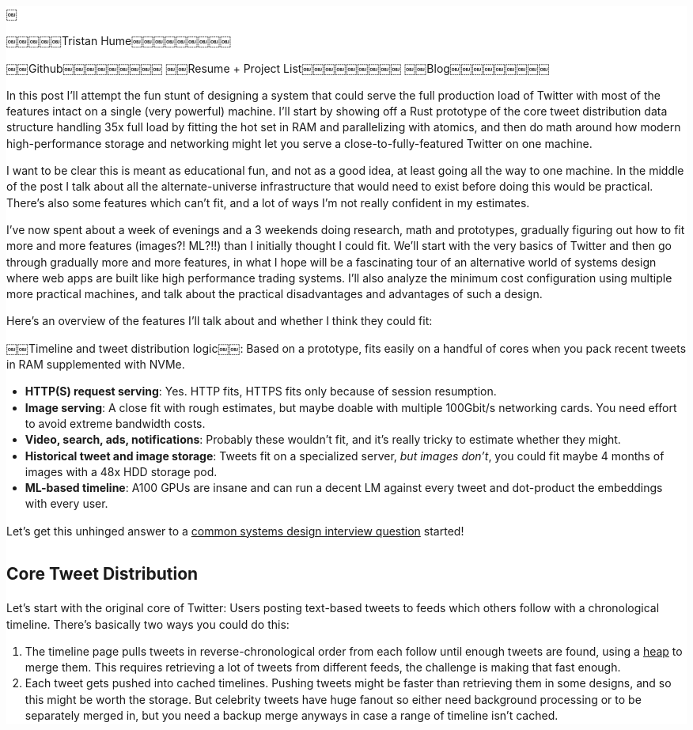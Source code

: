 ￼

​￼￼￼￼￼Tristan Hume￼￼￼￼￼￼￼￼￼

 ￼￼Github￼￼￼￼￼￼￼￼￼ ￼￼Resume + Project List￼￼￼￼￼￼￼￼￼ ￼￼Blog￼￼￼￼￼￼￼￼￼


In this post I’ll attempt the fun stunt of designing a system that could serve the full production load of Twitter with most of the features intact on a single (very powerful) machine. I’ll start by showing off a Rust prototype of the core tweet distribution data structure handling 35x full load by fitting the hot set in RAM and parallelizing with atomics, and then do math around how modern high-performance storage and networking might let you serve a close-to-fully-featured Twitter on one machine.

I want to be clear this is meant as educational fun, and not as a good idea, at least going all the way to one machine. In the middle of the post I talk about all the alternate-universe infrastructure that would need to exist before doing this would be practical. There’s also some features which can’t fit, and a lot of ways I’m not really confident in my estimates.

I’ve now spent about a week of evenings and a 3 weekends doing research, math and prototypes, gradually figuring out how to fit more and more features (images?! ML?!!) than I initially thought I could fit. We’ll start with the very basics of Twitter and then go through gradually more and more features, in what I hope will be a fascinating tour of an alternative world of systems design where web apps are built like high performance trading systems. I’ll also analyze the minimum cost configuration using multiple more practical machines, and talk about the practical disadvantages and advantages of such a design.

Here’s an overview of the features I’ll talk about and whether I think they could fit:

   ￼￼Timeline and tweet distribution logic￼￼: Based on a prototype, fits easily on a handful of cores when you pack recent tweets in RAM supplemented with NVMe.
-   **HTTP(S) request serving**: Yes. HTTP fits, HTTPS fits only because of session resumption.
-   **Image serving**: A close fit with rough estimates, but maybe doable with multiple 100Gbit/s networking cards. You need effort to avoid extreme bandwidth costs.
-   **Video, search, ads, notifications**: Probably these wouldn’t fit, and it’s really tricky to estimate whether they might.
-   **Historical tweet and image storage**: Tweets fit on a specialized server, _but images don’t_, you could fit maybe 4 months of images with a 48x HDD storage pod.
-   **ML-based timeline**: A100 GPUs are insane and can run a decent LM against every tweet and dot-product the embeddings with every user.

Let’s get this unhinged answer to a [common systems design interview question](https://www.geeksforgeeks.org/design-twitter-a-system-design-interview-question/) started!

## Core Tweet Distribution

Let’s start with the original core of Twitter: Users posting text-based tweets to feeds which others follow with a chronological timeline. There’s basically two ways you could do this:

1.  The timeline page pulls tweets in reverse-chronological order from each follow until enough tweets are found, using a [heap](https://en.wikipedia.org/wiki/Heap_(data_structure)) to merge them. This requires retrieving a lot of tweets from different feeds, the challenge is making that fast enough.
2.  Each tweet gets pushed into cached timelines. Pushing tweets might be faster than retrieving them in some designs, and so this might be worth the storage. But celebrity tweets have huge fanout so either need background processing or to be separately merged in, but you need a backup merge anyways in case a range of timeline isn’t cached.
